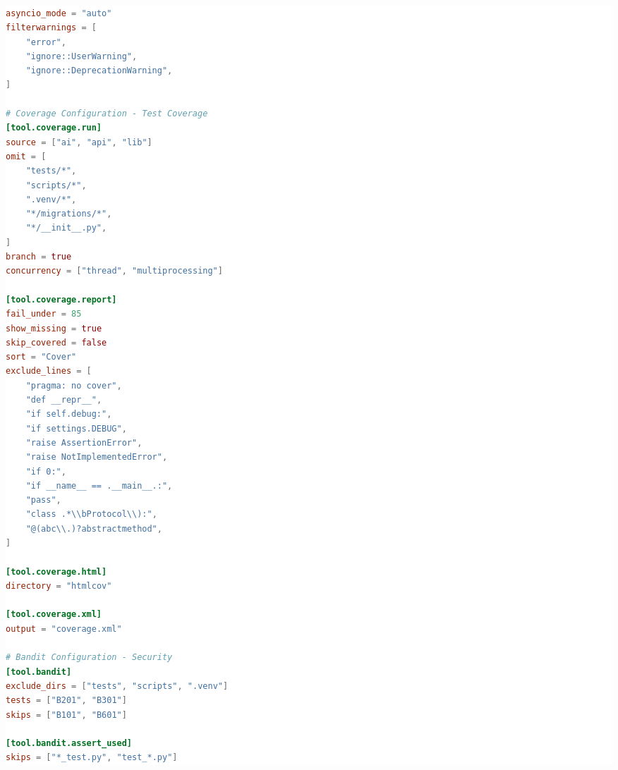 ```toml
asyncio_mode = "auto"
filterwarnings = [
    "error",
    "ignore::UserWarning",
    "ignore::DeprecationWarning",
]

# Coverage Configuration - Test Coverage
[tool.coverage.run]
source = ["ai", "api", "lib"]
omit = [
    "tests/*",
    "scripts/*", 
    ".venv/*",
    "*/migrations/*",
    "*/__init__.py",
]
branch = true
concurrency = ["thread", "multiprocessing"]

[tool.coverage.report]
fail_under = 85
show_missing = true
skip_covered = false
sort = "Cover"
exclude_lines = [
    "pragma: no cover",
    "def __repr__",
    "if self.debug:",
    "if settings.DEBUG",
    "raise AssertionError",
    "raise NotImplementedError",
    "if 0:",
    "if __name__ == .__main__.:",
    "pass",
    "class .*\\bProtocol\\):",
    "@(abc\\.)?abstractmethod",
]

[tool.coverage.html]
directory = "htmlcov"

[tool.coverage.xml]
output = "coverage.xml"

# Bandit Configuration - Security
[tool.bandit]
exclude_dirs = ["tests", "scripts", ".venv"]
tests = ["B201", "B301"]
skips = ["B101", "B601"]

[tool.bandit.assert_used]
skips = ["*_test.py", "test_*.py"]
```
